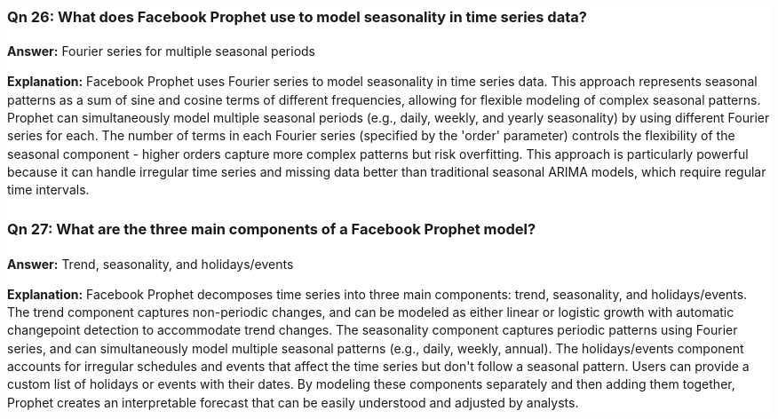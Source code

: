 ### Qn 26: What does Facebook Prophet use to model seasonality in time series data?

**Answer:** Fourier series for multiple seasonal periods

**Explanation:** Facebook Prophet uses Fourier series to model seasonality in time series data. This approach represents seasonal patterns as a sum of sine and cosine terms of different frequencies, allowing for flexible modeling of complex seasonal patterns. Prophet can simultaneously model multiple seasonal periods (e.g., daily, weekly, and yearly seasonality) by using different Fourier series for each. The number of terms in each Fourier series (specified by the 'order' parameter) controls the flexibility of the seasonal component - higher orders capture more complex patterns but risk overfitting. This approach is particularly powerful because it can handle irregular time series and missing data better than traditional seasonal ARIMA models, which require regular time intervals.

### Qn 27: What are the three main components of a Facebook Prophet model?

**Answer:** Trend, seasonality, and holidays/events

**Explanation:** Facebook Prophet decomposes time series into three main components: trend, seasonality, and holidays/events. The trend component captures non-periodic changes, and can be modeled as either linear or logistic growth with automatic changepoint detection to accommodate trend changes. The seasonality component captures periodic patterns using Fourier series, and can simultaneously model multiple seasonal patterns (e.g., daily, weekly, annual). The holidays/events component accounts for irregular schedules and events that affect the time series but don't follow a seasonal pattern. Users can provide a custom list of holidays or events with their dates. By modeling these components separately and then adding them together, Prophet creates an interpretable forecast that can be easily understood and adjusted by analysts.
